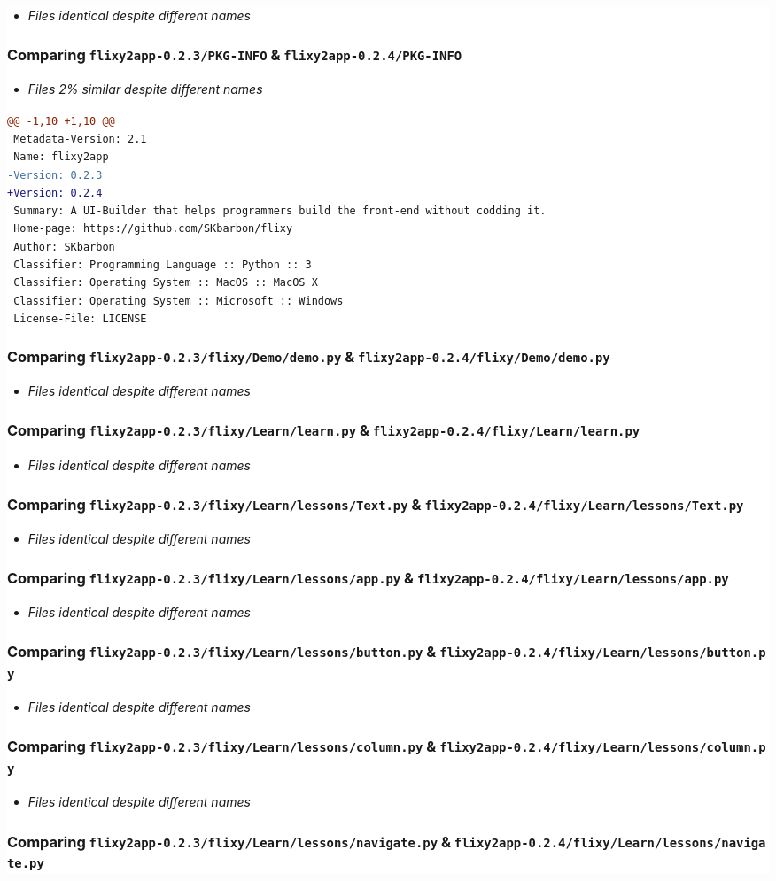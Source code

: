  * *Files identical despite different names*

### Comparing `flixy2app-0.2.3/PKG-INFO` & `flixy2app-0.2.4/PKG-INFO`

 * *Files 2% similar despite different names*

```diff
@@ -1,10 +1,10 @@
 Metadata-Version: 2.1
 Name: flixy2app
-Version: 0.2.3
+Version: 0.2.4
 Summary: A UI-Builder that helps programmers build the front-end without codding it.
 Home-page: https://github.com/SKbarbon/flixy
 Author: SKbarbon
 Classifier: Programming Language :: Python :: 3
 Classifier: Operating System :: MacOS :: MacOS X
 Classifier: Operating System :: Microsoft :: Windows
 License-File: LICENSE
```

### Comparing `flixy2app-0.2.3/flixy/Demo/demo.py` & `flixy2app-0.2.4/flixy/Demo/demo.py`

 * *Files identical despite different names*

### Comparing `flixy2app-0.2.3/flixy/Learn/learn.py` & `flixy2app-0.2.4/flixy/Learn/learn.py`

 * *Files identical despite different names*

### Comparing `flixy2app-0.2.3/flixy/Learn/lessons/Text.py` & `flixy2app-0.2.4/flixy/Learn/lessons/Text.py`

 * *Files identical despite different names*

### Comparing `flixy2app-0.2.3/flixy/Learn/lessons/app.py` & `flixy2app-0.2.4/flixy/Learn/lessons/app.py`

 * *Files identical despite different names*

### Comparing `flixy2app-0.2.3/flixy/Learn/lessons/button.py` & `flixy2app-0.2.4/flixy/Learn/lessons/button.py`

 * *Files identical despite different names*

### Comparing `flixy2app-0.2.3/flixy/Learn/lessons/column.py` & `flixy2app-0.2.4/flixy/Learn/lessons/column.py`

 * *Files identical despite different names*

### Comparing `flixy2app-0.2.3/flixy/Learn/lessons/navigate.py` & `flixy2app-0.2.4/flixy/Learn/lessons/navigate.py`

